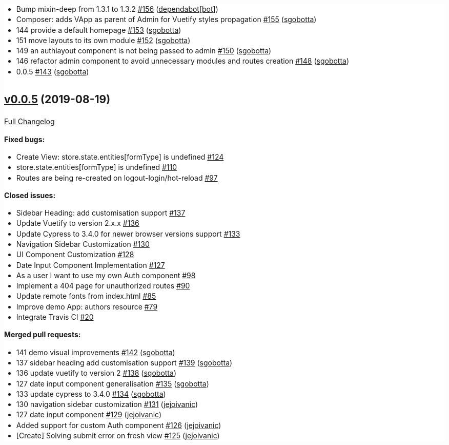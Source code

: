 - Bump mixin-deep from 1.3.1 to 1.3.2 [\#156](https://github.com/Cambalab/vue-admin/pull/156) ([dependabot[bot]](https://github.com/apps/dependabot))
- Composer: adds VApp as parent of Admin for Vuetify styles propagation [\#155](https://github.com/Cambalab/vue-admin/pull/155) ([sgobotta](https://github.com/sgobotta))
- 144 provide a default homepage [\#153](https://github.com/Cambalab/vue-admin/pull/153) ([sgobotta](https://github.com/sgobotta))
- 151 move layouts to its own module [\#152](https://github.com/Cambalab/vue-admin/pull/152) ([sgobotta](https://github.com/sgobotta))
- 149 an authlayout component is not being passed to admin [\#150](https://github.com/Cambalab/vue-admin/pull/150) ([sgobotta](https://github.com/sgobotta))
- 146 refactor admin component to avoid unnecessary modules and routes creation [\#148](https://github.com/Cambalab/vue-admin/pull/148) ([sgobotta](https://github.com/sgobotta))
- 0.0.5 [\#143](https://github.com/Cambalab/vue-admin/pull/143) ([sgobotta](https://github.com/sgobotta))

## [v0.0.5](https://github.com/Cambalab/vue-admin/tree/v0.0.5) (2019-08-19)
[Full Changelog](https://github.com/Cambalab/vue-admin/compare/v0.0.4...v0.0.5)

**Fixed bugs:**

- Create View: store.state.entities\[formType\] is undefined [\#124](https://github.com/Cambalab/vue-admin/issues/124)
- store.state.entities\[formType\] is undefined [\#110](https://github.com/Cambalab/vue-admin/issues/110)
- Routes are being re-created on logout-login/hot-reload [\#97](https://github.com/Cambalab/vue-admin/issues/97)

**Closed issues:**

- Sidebar Heading: add customisation support [\#137](https://github.com/Cambalab/vue-admin/issues/137)
- Update Vuetify to version 2.x.x [\#136](https://github.com/Cambalab/vue-admin/issues/136)
- Update Cypress to 3.4.0 for newer browser versions support [\#133](https://github.com/Cambalab/vue-admin/issues/133)
- Navigation Sidebar Customization [\#130](https://github.com/Cambalab/vue-admin/issues/130)
- UI Component Customization [\#128](https://github.com/Cambalab/vue-admin/issues/128)
- Date Input Component Implementation [\#127](https://github.com/Cambalab/vue-admin/issues/127)
- As a user I want to use my own Auth component [\#98](https://github.com/Cambalab/vue-admin/issues/98)
- Implement a 404 page for unauthorized routes [\#90](https://github.com/Cambalab/vue-admin/issues/90)
- Update remote fonts from index.html [\#85](https://github.com/Cambalab/vue-admin/issues/85)
- Improve demo App: authors resource [\#79](https://github.com/Cambalab/vue-admin/issues/79)
- Integrate Travis CI [\#20](https://github.com/Cambalab/vue-admin/issues/20)

**Merged pull requests:**

- 141 demo visual improvements [\#142](https://github.com/Cambalab/vue-admin/pull/142) ([sgobotta](https://github.com/sgobotta))
- 137 sidebar heading add customisation support [\#139](https://github.com/Cambalab/vue-admin/pull/139) ([sgobotta](https://github.com/sgobotta))
- 136 update vuetify to version 2 [\#138](https://github.com/Cambalab/vue-admin/pull/138) ([sgobotta](https://github.com/sgobotta))
- 127 date input component generalisation [\#135](https://github.com/Cambalab/vue-admin/pull/135) ([sgobotta](https://github.com/sgobotta))
- 133 update cypress to 3.4.0 [\#134](https://github.com/Cambalab/vue-admin/pull/134) ([sgobotta](https://github.com/sgobotta))
- 130 navigation sidebar customization [\#131](https://github.com/Cambalab/vue-admin/pull/131) ([jejoivanic](https://github.com/jejoivanic))
- 127 date input component [\#129](https://github.com/Cambalab/vue-admin/pull/129) ([jejoivanic](https://github.com/jejoivanic))
- Added support for custom Auth component [\#126](https://github.com/Cambalab/vue-admin/pull/126) ([jejoivanic](https://github.com/jejoivanic))
- \[Create\] Solving submit error on fresh view [\#125](https://github.com/Cambalab/vue-admin/pull/125) ([jejoivanic](https://github.com/jejoivanic))